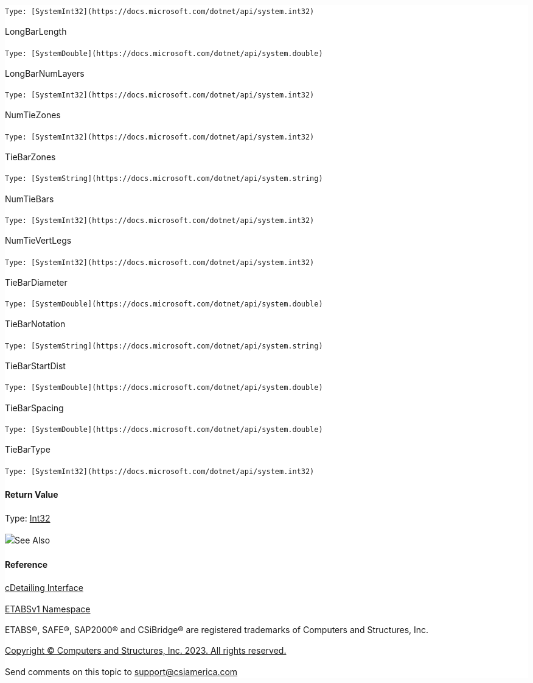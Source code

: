     Type: [SystemInt32](https://docs.microsoft.com/dotnet/api/system.int32)  

LongBarLength

    Type: [SystemDouble](https://docs.microsoft.com/dotnet/api/system.double)  

LongBarNumLayers

    Type: [SystemInt32](https://docs.microsoft.com/dotnet/api/system.int32)  

NumTieZones

    Type: [SystemInt32](https://docs.microsoft.com/dotnet/api/system.int32)  

TieBarZones

    Type: [SystemString](https://docs.microsoft.com/dotnet/api/system.string)  

NumTieBars

    Type: [SystemInt32](https://docs.microsoft.com/dotnet/api/system.int32)  

NumTieVertLegs

    Type: [SystemInt32](https://docs.microsoft.com/dotnet/api/system.int32)  

TieBarDiameter

    Type: [SystemDouble](https://docs.microsoft.com/dotnet/api/system.double)  

TieBarNotation

    Type: [SystemString](https://docs.microsoft.com/dotnet/api/system.string)  

TieBarStartDist

    Type: [SystemDouble](https://docs.microsoft.com/dotnet/api/system.double)  

TieBarSpacing

    Type: [SystemDouble](https://docs.microsoft.com/dotnet/api/system.double)  

TieBarType

    Type: [SystemInt32](https://docs.microsoft.com/dotnet/api/system.int32)  

#### Return Value

Type: [Int32](https://docs.microsoft.com/dotnet/api/system.int32)

![](../icons/SectionExpanded.png)See Also

#### Reference

[cDetailing Interface](361a91e7-25b4-8a09-dff9-a6b292f4ba73.htm)

[ETABSv1 Namespace](2780f1b8-2033-5289-2298-1cdb2a7508d9.htm)

ETABS®, SAFE®, SAP2000® and CSiBridge® are registered trademarks of Computers
and Structures, Inc.  

[Copyright © Computers and Structures, Inc. 2023. All rights
reserved.](http://www.csiamerica.com)

Send comments on this topic to
[support@csiamerica.com](mailto:support%40csiamerica.com?Subject=CSI%20API%20ETABS%20v1)

